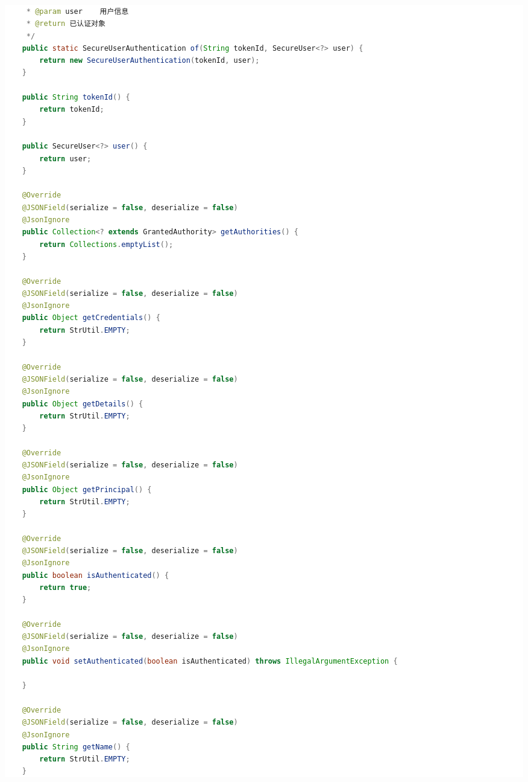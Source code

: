 ```java
     * @param user    用户信息
     * @return 已认证对象
     */
    public static SecureUserAuthentication of(String tokenId, SecureUser<?> user) {
        return new SecureUserAuthentication(tokenId, user);
    }

    public String tokenId() {
        return tokenId;
    }

    public SecureUser<?> user() {
        return user;
    }

    @Override
    @JSONField(serialize = false, deserialize = false)
    @JsonIgnore
    public Collection<? extends GrantedAuthority> getAuthorities() {
        return Collections.emptyList();
    }

    @Override
    @JSONField(serialize = false, deserialize = false)
    @JsonIgnore
    public Object getCredentials() {
        return StrUtil.EMPTY;
    }

    @Override
    @JSONField(serialize = false, deserialize = false)
    @JsonIgnore
    public Object getDetails() {
        return StrUtil.EMPTY;
    }

    @Override
    @JSONField(serialize = false, deserialize = false)
    @JsonIgnore
    public Object getPrincipal() {
        return StrUtil.EMPTY;
    }

    @Override
    @JSONField(serialize = false, deserialize = false)
    @JsonIgnore
    public boolean isAuthenticated() {
        return true;
    }

    @Override
    @JSONField(serialize = false, deserialize = false)
    @JsonIgnore
    public void setAuthenticated(boolean isAuthenticated) throws IllegalArgumentException {

    }

    @Override
    @JSONField(serialize = false, deserialize = false)
    @JsonIgnore
    public String getName() {
        return StrUtil.EMPTY;
    }
```